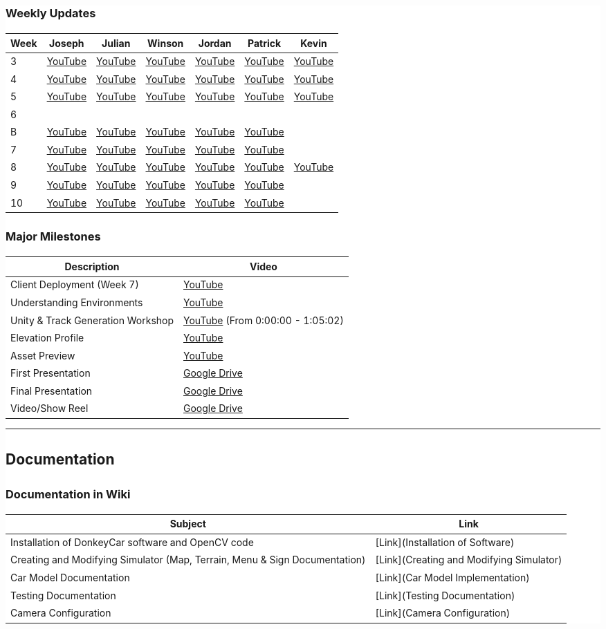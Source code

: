### Weekly Updates
| Week | Joseph | Julian | Winson | Jordan | Patrick | Kevin |
|--|--|--|--|--|--|--|
| 3 | [YouTube](https://youtu.be/wntqmtbjNrA) | [YouTube](https://youtu.be/irMm2F9pf3E) | [YouTube](https://www.youtube.com/watch?v=pHWMIZ93FsM&feature=youtu.be) | [YouTube](https://youtu.be/GB4WGke4xqc) | [YouTube](https://youtu.be/odIApRd9wA4) | [YouTube](https://www.youtube.com/watch?v=8tHhfgsKWh0) |
| 4 | [YouTube](https://youtu.be/7wgHn2-TL8Q) | [YouTube](https://youtu.be/MZSYQyzj6QE) | [YouTube](https://www.youtube.com/watch?v=rM5r1o4GcZw) | [YouTube](https://youtu.be/fjnCMovbwYI) | [YouTube](https://youtu.be/qMYV0ok-SJ8) | [YouTube](https://youtu.be/O852INMnsdA) | 
| 5 | [YouTube](https://youtu.be/MzMfo5kRris) | [YouTube](https://youtu.be/1fpxrn-WxKU) | [YouTube](https://youtu.be/ypFiyG5XcMc) | [YouTube](https://youtu.be/2n0r35v0lhQ) | [YouTube](https://youtu.be/dD2xwdkZd5M) | [YouTube](https://www.youtube.com/watch?v=LCfEDyFNM1Y&feature=youtu.beNhttps://www.youtube.com/watch?v=LCfEDyFNM1Y&feature=youtu.be) | 
| 6 | | | | | | | |
| B | [YouTube](https://youtu.be/vifHMOugUYg) | [YouTube](https://youtu.be/9gdj6jzBFLc) | [YouTube](https://youtu.be/OoiP7bQf7Yk) | [YouTube](https://youtu.be/HBzXl955ARs) | [YouTube](https://youtu.be/draYDiHp9u0) | |
| 7 | [YouTube](https://youtu.be/zNlsAHrwFgg) | [YouTube](https://youtu.be/XnfCPEl7UM8) | [YouTube](https://youtu.be/BG6Rq0EJaBM) | [YouTube](https://youtu.be/Lh6B14ZrMx4) | [YouTube](https://youtu.be/dkyaBiGsE8c) | | 
| 8 | [YouTube](https://youtu.be/Zut9YYVZB6E) | [YouTube](https://youtu.be/xnYKgoWVUcM) | [YouTube](https://youtu.be/W9zDYPpIe4c) | [YouTube](https://youtu.be/5LT7qviZ0SA) | [YouTube](https://youtu.be/wl5EmdmHTfY) | [YouTube](https://www.youtube.com/watch?v=iIZ4bTcyNtU) | 
| 9 | [YouTube](https://youtu.be/beiQuRtymx0) | [YouTube](https://youtu.be/KfJBT6Ob7rA) | [YouTube](https://youtu.be/E2STPgE2kHM) | [YouTube](https://youtu.be/8u8-z1hDqfc) | [YouTube](https://youtu.be/ZCqXPDfpZyo) | | 
| 10 | [YouTube](https://youtu.be/qfKMfmIKPIk) | [YouTube](https://youtu.be/lOsDW5RsOTA) | [YouTube](https://youtu.be/BMJQ8k7vIRc) | [YouTube](https://youtu.be/-DKiPoVZ4H8) | [YouTube](https://youtu.be/WdbkfhsOHgk) | | 

### Major Milestones

| Description | Video |
|--|--|
| Client Deployment (Week 7) | [YouTube](https://www.youtube.com/watch?v=YiB3GLciyo4&list=PLfwiy0wVlGXwtHwRymVrPehrioXkUKPEg&index=3&ab_channel=RoboticsMastersLimited)|
|Understanding Environments|[YouTube](https://youtu.be/IOb12vrP5xQ)|
| Unity & Track Generation Workshop | [YouTube](https://www.youtube.com/watch?v=dI-CaKepWIA) (From 0:00:00 - 1:05:02)|
| Elevation Profile | [YouTube](https://youtu.be/NE2oY9FMAKk) |
| Asset Preview | [YouTube](https://www.youtube.com/watch?v=sYmdjIXKRvw&feature=youtu.be&ab_channel=JosephPham)|
|First Presentation|[Google Drive](https://drive.google.com/file/d/1udVZTuIvrrf4W3YcRhZ4Ajp62_CuFsdt/view?usp=sharing)|
|Final Presentation|[Google Drive](https://drive.google.com/file/d/1a7hEBlD5M3iQYnXNlJsG2jKA2ncpP8lp/view?usp=sharing)|
|Video/Show Reel|[Google Drive](https://drive.google.com/file/d/11bGEo0tb5wjEA1xf-MsTRgttSUe9cEcK/view?usp=sharing)|

---
## Documentation

### Documentation in Wiki
|Subject|Link|
|-|-|
|Installation of DonkeyCar software and OpenCV code|[Link](Installation of Software)|
|Creating and Modifying Simulator (Map, Terrain, Menu & Sign Documentation)|[Link](Creating and Modifying Simulator)|
|Car Model Documentation|[Link](Car Model Implementation)|
|Testing Documentation|[Link](Testing Documentation)|
|Camera Configuration|[Link](Camera Configuration)|
 